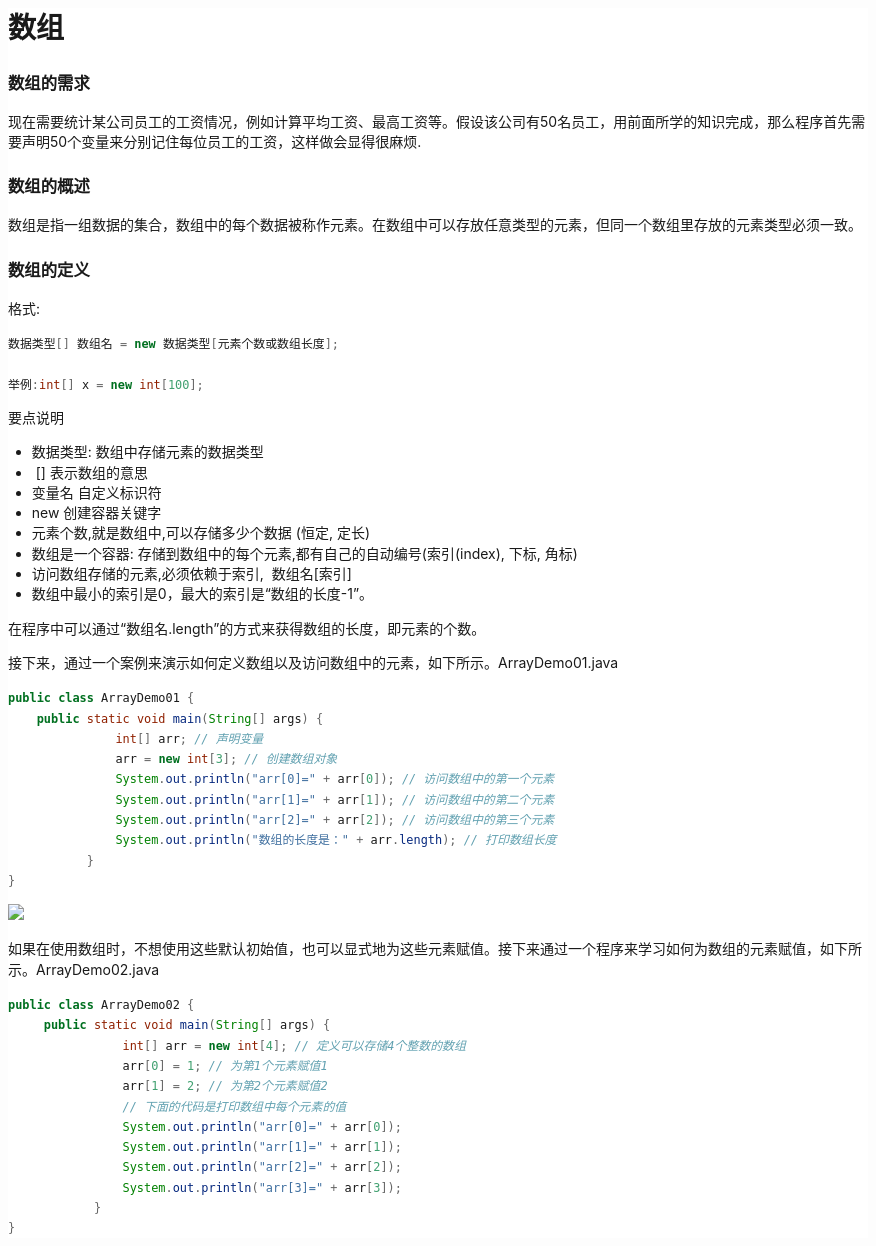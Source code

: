 # 数组

### 数组的需求

现在需要统计某公司员工的工资情况，例如计算平均工资、最高工资等。假设该公司有50名员工，用前面所学的知识完成，那么程序首先需要声明50个变量来分别记住每位员工的工资，这样做会显得很麻烦.

### 数组的概述

数组是指一组数据的集合，数组中的每个数据被称作元素。在数组中可以存放任意类型的元素，但同一个数组里存放的元素类型必须一致。

### 数组的定义

格式:
```java
数据类型[] 数组名 = new 数据类型[元素个数或数组长度];

举例:int[] x = new int[100];
```

要点说明

- 数据类型: 数组中存储元素的数据类型
-  [] 表示数组的意思
- 变量名 自定义标识符
- new 创建容器关键字
- 元素个数,就是数组中,可以存储多少个数据 (恒定, 定长)
- 数组是一个容器: 存储到数组中的每个元素,都有自己的自动编号(索引(index), 下标, 角标)
- 访问数组存储的元素,必须依赖于索引,  数组名[索引]
- 数组中最小的索引是0，最大的索引是“数组的长度-1”。

在程序中可以通过“数组名.length”的方式来获得数组的长度，即元素的个数。

接下来，通过一个案例来演示如何定义数组以及访问数组中的元素，如下所示。ArrayDemo01.java
```java
public class ArrayDemo01 {
    public static void main(String[] args) {
               int[] arr; // 声明变量
               arr = new int[3]; // 创建数组对象
               System.out.println("arr[0]=" + arr[0]); // 访问数组中的第一个元素
               System.out.println("arr[1]=" + arr[1]); // 访问数组中的第二个元素
               System.out.println("arr[2]=" + arr[2]); // 访问数组中的第三个元素
               System.out.println("数组的长度是：" + arr.length); // 打印数组长度
           }
}
```

![](https://images2015.cnblogs.com/blog/612774/201707/612774-20170702140516336-1098531363.png)

如果在使用数组时，不想使用这些默认初始值，也可以显式地为这些元素赋值。接下来通过一个程序来学习如何为数组的元素赋值，如下所示。ArrayDemo02.java
```java
public class ArrayDemo02 {
     public static void main(String[] args) {
                int[] arr = new int[4]; // 定义可以存储4个整数的数组
                arr[0] = 1; // 为第1个元素赋值1
                arr[1] = 2; // 为第2个元素赋值2
                // 下面的代码是打印数组中每个元素的值
                System.out.println("arr[0]=" + arr[0]);
                System.out.println("arr[1]=" + arr[1]);
                System.out.println("arr[2]=" + arr[2]);
                System.out.println("arr[3]=" + arr[3]);
            }
}
```
